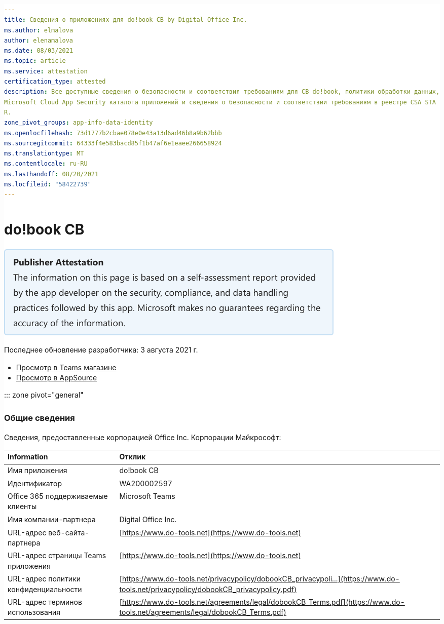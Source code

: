 ```yaml
---
title: Сведения о приложениях для do!book CB by Digital Office Inc.
ms.author: elmalova
author: elenamalova
ms.date: 08/03/2021
ms.topic: article
ms.service: attestation
certification_type: attested
description: Все доступные сведения о безопасности и соответствия требованиям для CB do!book, политики обработки данных, Microsoft Cloud App Security каталога приложений и сведения о безопасности и соответствии требованиям в реестре CSA STAR.
zone_pivot_groups: app-info-data-identity
ms.openlocfilehash: 73d1777b2cbae078e0e43a13d6ad46b8a9b62bbb
ms.sourcegitcommit: 64333f4e583bacd85f1b47af6e1eaee266658924
ms.translationtype: MT
ms.contentlocale: ru-RU
ms.lasthandoff: 08/20/2021
ms.locfileid: "58422739"
---
```

# <a name="dobook-cb"></a>do!book CB

<p></p>
<img alt="Publisher Attestation: The information on this page is based on a self-assessment report provided by the app developer on the security, compliance, and data handling practices followed by this app. Microsoft makes no guarantees regarding the accuracy of the information." src="../media/attested.png" width="650" />
<p>Последнее обновление разработчика: 3 августа 2021 г.</p>

* <a href="https://teams.microsoft.com/l/app/92abac76-5f78-472f-8dfa-e7c23564cd92" target="_blank">Просмотр в Teams магазине</a>
* <a href="https://appsource.microsoft.com/product/office/WA200002597" target="_blank">Просмотр в AppSource</a>

::: zone pivot="general"

### <a name="general-information"></a>Общие сведения

Сведения, предоставленные корпорацией Office Inc. Корпорации Майкрософт:

| **Information** | **Отклик** |
|:----------------|:-------------|
| Имя приложения | do!book CB |
| Идентификатор | WA200002597 |
| Office 365 поддерживаемые клиенты | Microsoft Teams |
| Имя компании-партнера | Digital Office Inc. |
| URL-адрес веб-сайта-партнера | [https://www.do-tools.net](https://www.do-tools.net) |
| URL-адрес страницы Teams приложения | [https://www.do-tools.net](https://www.do-tools.net) |
| URL-адрес политики конфиденциальности | [https://www.do-tools.net/privacypolicy/dobookCB_privacypoli...](https://www.do-tools.net/privacypolicy/dobookCB_privacypolicy.pdf) |
| URL-адрес терминов использования | [https://www.do-tools.net/agreements/legal/dobookCB_Terms.pdf](https://www.do-tools.net/agreements/legal/dobookCB_Terms.pdf) |
